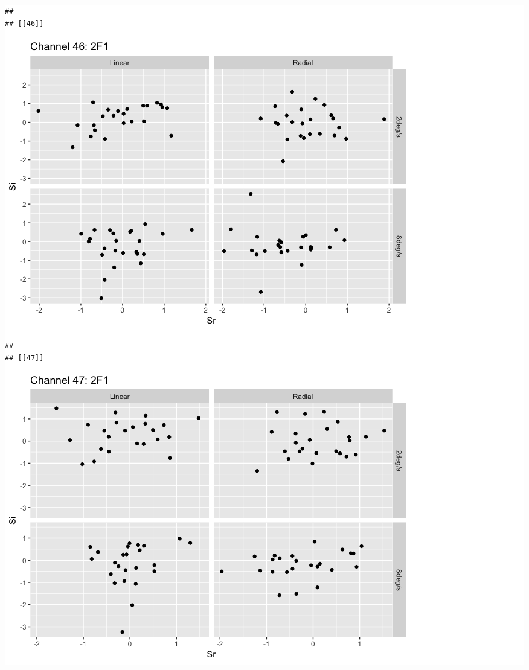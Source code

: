     ## 
    ## [[46]]

![](2F1-plt001_files/figure-markdown_github-ascii_identifiers/plot-all-channels-46.png)

    ## 
    ## [[47]]

![](2F1-plt001_files/figure-markdown_github-ascii_identifiers/plot-all-channels-47.png)
